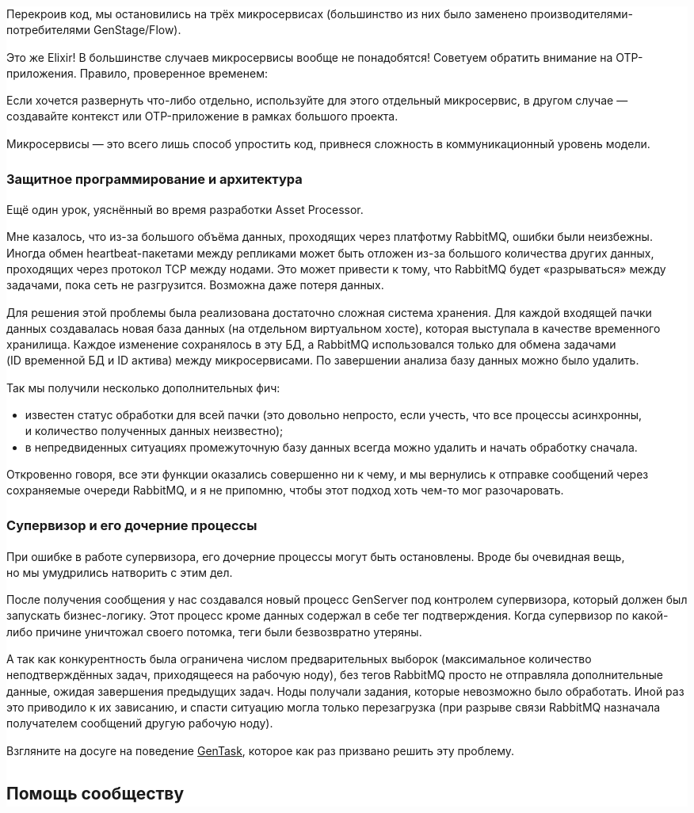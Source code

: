 Перекроив код, мы остановились на трёх микросервисах (большинство из них было заменено производителями-потребителями GenStage/Flow).

Это же Elixir! В большинстве случаев микросервисы вообще не понадобятся! Советуем обратить внимание на OTP-приложения. Правило, проверенное временем:

Если хочется развернуть что-либо отдельно, используйте для этого отдельный микросервис, в другом случае — создавайте контекст или OTP-приложение в рамках большого проекта.

Микросервисы — это всего лишь способ упростить код, привнеся сложность в коммуникационный уровень модели. 

### Защитное программирование и архитектура

Ещё один урок, уяснённый во время разработки Asset Processor.

Мне казалось, что из-за большого объёма данных, проходящих через платфотму RabbitMQ, ошибки были неизбежны. Иногда обмен heartbeat-пакетами между репликами может быть отложен из-за большого количества других данных, проходящих через протокол TCP между нодами. Это может привести к тому, что RabbitMQ будет «разрываться» между задачами, пока сеть не разгрузится. Возможна даже потеря данных.

Для решения этой проблемы была реализована достаточно сложная система хранения. Для каждой входящей пачки данных создавалась новая база данных (на отдельном виртуальном хосте), которая выступала в качестве временного хранилища. Каждое изменение сохранялось в эту БД, а RabbitMQ использовался только для обмена задачами (ID временной БД и ID актива) между микросервисами. По завершении анализа базу данных можно было удалить.

Так мы получили несколько дополнительных фич:

- известен статус обработки для всей пачки (это довольно непросто, если учесть, что все процессы асинхронны, и количество полученных данных неизвестно);
- в непредвиденных ситуациях промежуточную базу данных всегда можно удалить и начать обработку сначала.

Откровенно говоря, все эти функции оказались совершенно ни к чему, и мы вернулись к отправке сообщений через сохраняемые очереди RabbitMQ, и я не припомню, чтобы этот подход хоть чем-то мог разочаровать.

### Супервизор и его дочерние процессы

При ошибке в работе супервизора, его дочерние процессы могут быть остановлены. Вроде бы очевидная вещь, но мы умудрились натворить с этим дел.

После получения сообщения у нас создавался новый процесс GenServer под контролем супервизора, который должен был запускать бизнес-логику. Этот процесс кроме данных содержал в себе тег подтверждения. Когда супервизор по какой-либо причине уничтожал своего потомка, теги были безвозвратно утеряны.

А так как конкурентность была ограничена числом предварительных выборок (максимальное количество неподтверждённых задач, приходящееся на рабочую ноду), без тегов RabbitMQ просто не отправляла дополнительные данные, ожидая завершения предыдущих задач. Ноды получали задания, которые невозможно было обработать. Иной раз это приводило к их зависанию, и спасти ситуацию могла только перезагрузка (при разрыве связи RabbitMQ назначала получателем сообщений другую рабочую ноду).

Взгляните на досуге на поведение [GenTask](https://github.com/Nebo15/gen_task), которое как раз призвано решить эту проблему.

## Помощь сообществу
